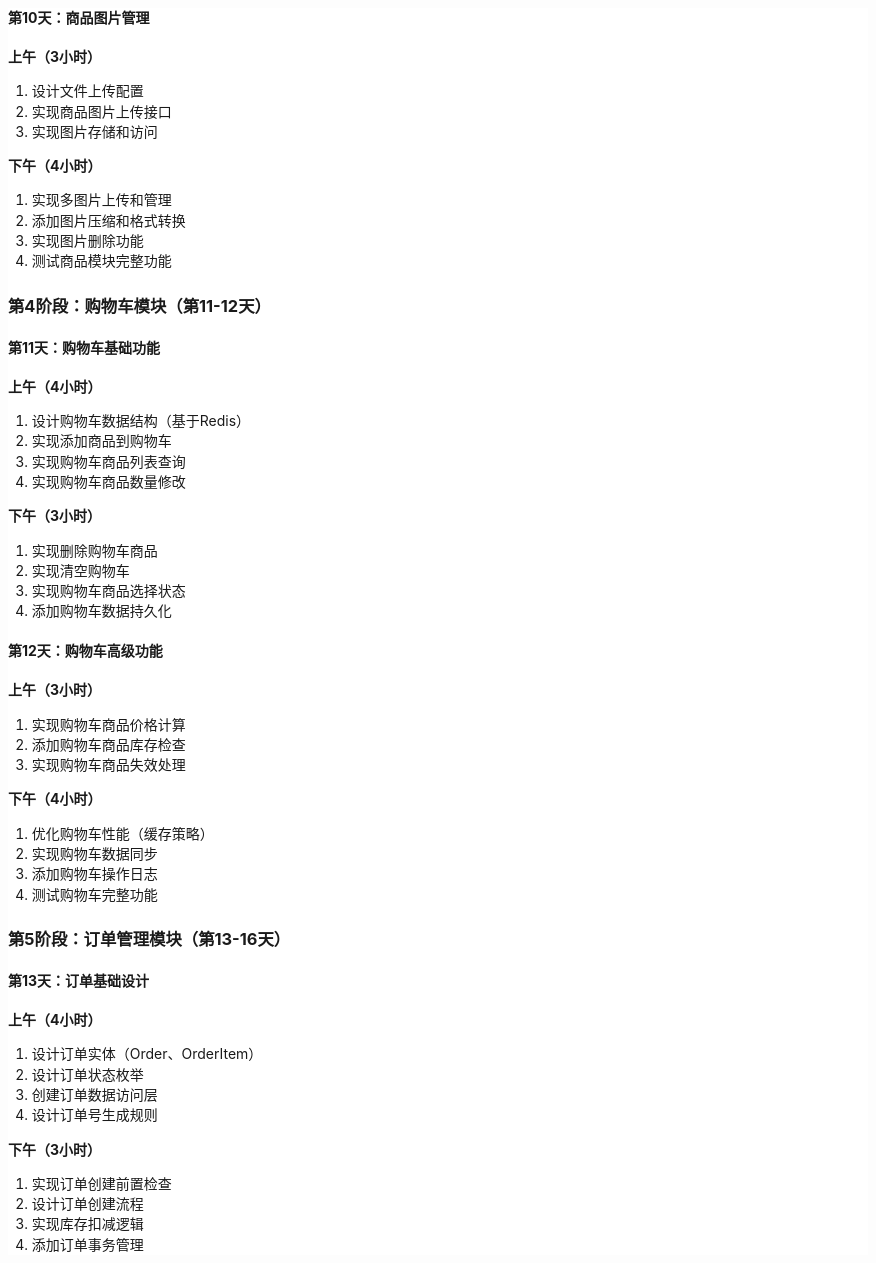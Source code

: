 #### 第10天：商品图片管理
**上午（3小时）**
1. 设计文件上传配置
2. 实现商品图片上传接口
3. 实现图片存储和访问

**下午（4小时）**
1. 实现多图片上传和管理
2. 添加图片压缩和格式转换
3. 实现图片删除功能
4. 测试商品模块完整功能

### 第4阶段：购物车模块（第11-12天）

#### 第11天：购物车基础功能
**上午（4小时）**
1. 设计购物车数据结构（基于Redis）
2. 实现添加商品到购物车
3. 实现购物车商品列表查询
4. 实现购物车商品数量修改

**下午（3小时）**
1. 实现删除购物车商品
2. 实现清空购物车
3. 实现购物车商品选择状态
4. 添加购物车数据持久化

#### 第12天：购物车高级功能
**上午（3小时）**
1. 实现购物车商品价格计算
2. 添加购物车商品库存检查
3. 实现购物车商品失效处理

**下午（4小时）**
1. 优化购物车性能（缓存策略）
2. 实现购物车数据同步
3. 添加购物车操作日志
4. 测试购物车完整功能

### 第5阶段：订单管理模块（第13-16天）

#### 第13天：订单基础设计
**上午（4小时）**
1. 设计订单实体（Order、OrderItem）
2. 设计订单状态枚举
3. 创建订单数据访问层
4. 设计订单号生成规则

**下午（3小时）**
1. 实现订单创建前置检查
2. 设计订单创建流程
3. 实现库存扣减逻辑
4. 添加订单事务管理
